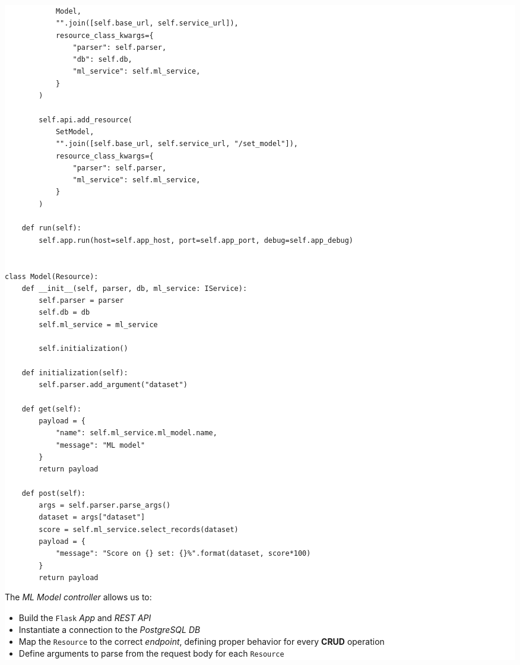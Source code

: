 ```
            Model,
            "".join([self.base_url, self.service_url]),
            resource_class_kwargs={
                "parser": self.parser,
                "db": self.db,
                "ml_service": self.ml_service,
            }
        )

        self.api.add_resource(
            SetModel,
            "".join([self.base_url, self.service_url, "/set_model"]),
            resource_class_kwargs={
                "parser": self.parser,
                "ml_service": self.ml_service,
            }
        )

    def run(self):
        self.app.run(host=self.app_host, port=self.app_port, debug=self.app_debug)


class Model(Resource):
    def __init__(self, parser, db, ml_service: IService):
        self.parser = parser
        self.db = db
        self.ml_service = ml_service

        self.initialization()

    def initialization(self):
        self.parser.add_argument("dataset")

    def get(self):
        payload = {
            "name": self.ml_service.ml_model.name,
            "message": "ML model"
        }
        return payload

    def post(self):
        args = self.parser.parse_args()
        dataset = args["dataset"]
        score = self.ml_service.select_records(dataset)
        payload = {
            "message": "Score on {} set: {}%".format(dataset, score*100)
        }
        return payload
```

The *ML Model controller* allows us to:
- Build the `Flask` *App* and *REST API*
- Instantiate a connection to the *PostgreSQL DB* 
- Map the `Resource` to the correct *endpoint*, defining proper behavior for every **CRUD** operation
- Define arguments to parse from the request body for each `Resource`
